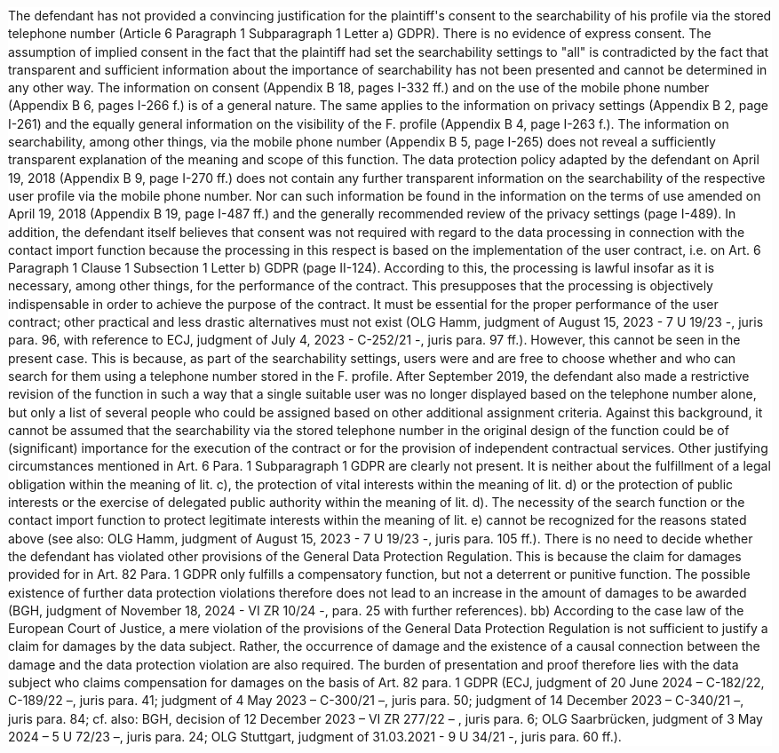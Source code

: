 The defendant has not provided a convincing justification for the plaintiff's consent to the searchability of his profile via the stored telephone number (Article 6 Paragraph 1 Subparagraph 1 Letter a) GDPR). There is no evidence of express consent. The assumption of implied consent in the fact that the plaintiff had set the searchability settings to "all" is contradicted by the fact that transparent and sufficient information about the importance of searchability has not been presented and cannot be determined in any other way. The information on consent (Appendix B 18, pages I-332 ff.) and on the use of the mobile phone number (Appendix B 6, pages I-266 f.) is of a general nature. The same applies to the information on privacy settings (Appendix B 2, page I-261) and the equally general information on the visibility of the F. profile (Appendix B 4, page I-263 f.). The information on searchability, among other things, via the mobile phone number (Appendix B 5, page I-265) does not reveal a sufficiently transparent explanation of the meaning and scope of this function. The data protection policy adapted by the defendant on April 19, 2018 (Appendix B 9, page I-270 ff.) does not contain any further transparent information on the searchability of the respective user profile via the mobile phone number. Nor can such information be found in the information on the terms of use amended on April 19, 2018 (Appendix B 19, page I-487 ff.) and the generally recommended review of the privacy settings (page I-489). In addition, the defendant itself believes that consent was not required with regard to the data processing in connection with the contact import function because the processing in this respect is based on the implementation of the user contract, i.e. on Art. 6 Paragraph 1 Clause 1 Subsection 1 Letter b) GDPR (page II-124). According to this, the processing is lawful insofar as it is necessary, among other things, for the performance of the contract. This presupposes that the processing is objectively indispensable in order to achieve the purpose of the contract. It must be essential for the proper performance of the user contract; other practical and less drastic alternatives must not exist (OLG Hamm, judgment of August 15, 2023 - 7 U 19/23 -, juris para. 96, with reference to ECJ, judgment of July 4, 2023 - C-252/21 -, juris para. 97 ff.). However, this cannot be seen in the present case. This is because, as part of the searchability settings, users were and are free to choose whether and who can search for them using a telephone number stored in the F. profile. After September 2019, the defendant also made a restrictive revision of the function in such a way that a single suitable user was no longer displayed based on the telephone number alone, but only a list of several people who could be assigned based on other additional assignment criteria. Against this background, it cannot be assumed that the searchability via the stored telephone number in the original design of the function could be of (significant) importance for the execution of the contract or for the provision of independent contractual services.
Other justifying circumstances mentioned in Art. 6 Para. 1 Subparagraph 1 GDPR are clearly not present. It is neither about the fulfillment of a legal obligation within the meaning of lit. c), the protection of vital interests within the meaning of lit. d) or the protection of public interests or the exercise of delegated public authority within the meaning of lit. d). The necessity of the search function or the contact import function to protect legitimate interests within the meaning of lit. e) cannot be recognized for the reasons stated above (see also: OLG Hamm, judgment of August 15, 2023 - 7 U 19/23 -, juris para. 105 ff.).
There is no need to decide whether the defendant has violated other provisions of the General Data Protection Regulation. This is because the claim for damages provided for in Art. 82 Para. 1 GDPR only fulfills a compensatory function, but not a deterrent or punitive function. The possible existence of further data protection violations therefore does not lead to an increase in the amount of damages to be awarded (BGH, judgment of November 18, 2024 - VI ZR 10/24 -, para. 25 with further references).
bb)
According to the case law of the European Court of Justice, a mere violation of the provisions of the General Data Protection Regulation is not sufficient to justify a claim for damages by the data subject. Rather, the occurrence of damage and the existence of a causal connection between the damage and the data protection violation are also required. The burden of presentation and proof therefore lies with the data subject who claims compensation for damages on the basis of Art. 82 para. 1 GDPR (ECJ, judgment of 20 June 2024 – C-182/22, C-189/22 –, juris para. 41; judgment of 4 May 2023 – C-300/21 –, juris para. 50; judgment of 14 December 2023 – C-340/21 –, juris para. 84; cf. also: BGH, decision of 12 December 2023 – VI ZR 277/22 – , juris para. 6; OLG Saarbrücken, judgment of 3 May 2024 – 5 U 72/23 –, juris para. 24; OLG Stuttgart, judgment of 31.03.2021 - 9 U 34/21 -, juris para. 60 ff.).
